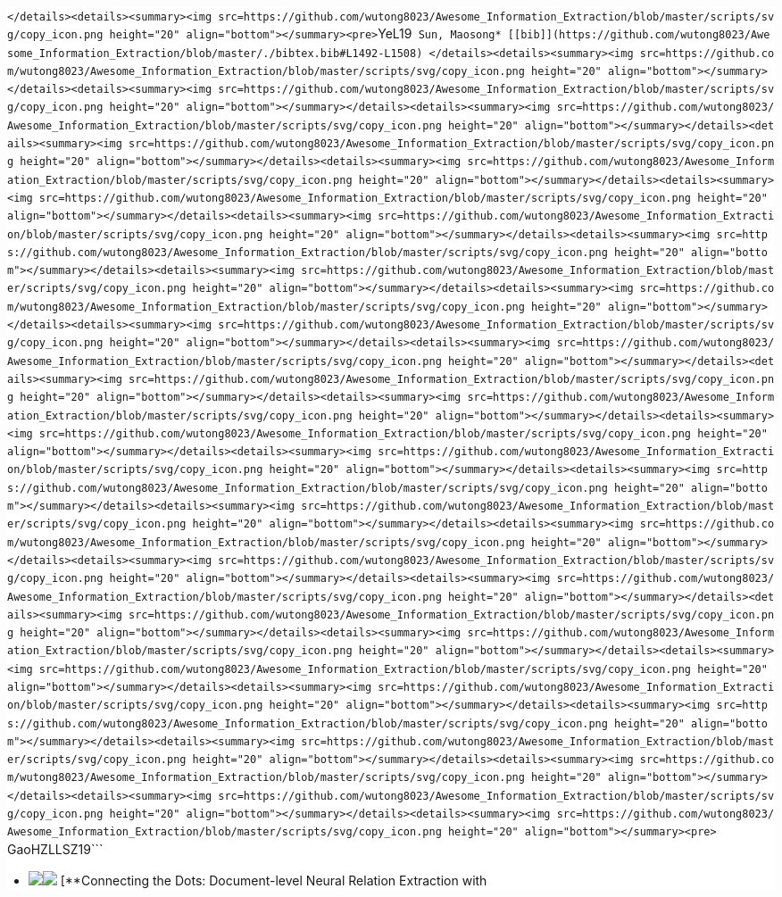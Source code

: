 ```</details><details><summary><img src=https://github.com/wutong8023/Awesome_Information_Extraction/blob/master/scripts/svg/copy_icon.png height="20" align="bottom"></summary><pre>```YeL19```
Sun, Maosong* [[bib]](https://github.com/wutong8023/Awesome_Information_Extraction/blob/master/./bibtex.bib#L1492-L1508) </details><details><summary><img src=https://github.com/wutong8023/Awesome_Information_Extraction/blob/master/scripts/svg/copy_icon.png height="20" align="bottom"></summary></details><details><summary><img src=https://github.com/wutong8023/Awesome_Information_Extraction/blob/master/scripts/svg/copy_icon.png height="20" align="bottom"></summary></details><details><summary><img src=https://github.com/wutong8023/Awesome_Information_Extraction/blob/master/scripts/svg/copy_icon.png height="20" align="bottom"></summary></details><details><summary><img src=https://github.com/wutong8023/Awesome_Information_Extraction/blob/master/scripts/svg/copy_icon.png height="20" align="bottom"></summary></details><details><summary><img src=https://github.com/wutong8023/Awesome_Information_Extraction/blob/master/scripts/svg/copy_icon.png height="20" align="bottom"></summary></details><details><summary><img src=https://github.com/wutong8023/Awesome_Information_Extraction/blob/master/scripts/svg/copy_icon.png height="20" align="bottom"></summary></details><details><summary><img src=https://github.com/wutong8023/Awesome_Information_Extraction/blob/master/scripts/svg/copy_icon.png height="20" align="bottom"></summary></details><details><summary><img src=https://github.com/wutong8023/Awesome_Information_Extraction/blob/master/scripts/svg/copy_icon.png height="20" align="bottom"></summary></details><details><summary><img src=https://github.com/wutong8023/Awesome_Information_Extraction/blob/master/scripts/svg/copy_icon.png height="20" align="bottom"></summary></details><details><summary><img src=https://github.com/wutong8023/Awesome_Information_Extraction/blob/master/scripts/svg/copy_icon.png height="20" align="bottom"></summary></details><details><summary><img src=https://github.com/wutong8023/Awesome_Information_Extraction/blob/master/scripts/svg/copy_icon.png height="20" align="bottom"></summary></details><details><summary><img src=https://github.com/wutong8023/Awesome_Information_Extraction/blob/master/scripts/svg/copy_icon.png height="20" align="bottom"></summary></details><details><summary><img src=https://github.com/wutong8023/Awesome_Information_Extraction/blob/master/scripts/svg/copy_icon.png height="20" align="bottom"></summary></details><details><summary><img src=https://github.com/wutong8023/Awesome_Information_Extraction/blob/master/scripts/svg/copy_icon.png height="20" align="bottom"></summary></details><details><summary><img src=https://github.com/wutong8023/Awesome_Information_Extraction/blob/master/scripts/svg/copy_icon.png height="20" align="bottom"></summary></details><details><summary><img src=https://github.com/wutong8023/Awesome_Information_Extraction/blob/master/scripts/svg/copy_icon.png height="20" align="bottom"></summary></details><details><summary><img src=https://github.com/wutong8023/Awesome_Information_Extraction/blob/master/scripts/svg/copy_icon.png height="20" align="bottom"></summary></details><details><summary><img src=https://github.com/wutong8023/Awesome_Information_Extraction/blob/master/scripts/svg/copy_icon.png height="20" align="bottom"></summary></details><details><summary><img src=https://github.com/wutong8023/Awesome_Information_Extraction/blob/master/scripts/svg/copy_icon.png height="20" align="bottom"></summary></details><details><summary><img src=https://github.com/wutong8023/Awesome_Information_Extraction/blob/master/scripts/svg/copy_icon.png height="20" align="bottom"></summary></details><details><summary><img src=https://github.com/wutong8023/Awesome_Information_Extraction/blob/master/scripts/svg/copy_icon.png height="20" align="bottom"></summary></details><details><summary><img src=https://github.com/wutong8023/Awesome_Information_Extraction/blob/master/scripts/svg/copy_icon.png height="20" align="bottom"></summary></details><details><summary><img src=https://github.com/wutong8023/Awesome_Information_Extraction/blob/master/scripts/svg/copy_icon.png height="20" align="bottom"></summary></details><details><summary><img src=https://github.com/wutong8023/Awesome_Information_Extraction/blob/master/scripts/svg/copy_icon.png height="20" align="bottom"></summary></details><details><summary><img src=https://github.com/wutong8023/Awesome_Information_Extraction/blob/master/scripts/svg/copy_icon.png height="20" align="bottom"></summary></details><details><summary><img src=https://github.com/wutong8023/Awesome_Information_Extraction/blob/master/scripts/svg/copy_icon.png height="20" align="bottom"></summary></details><details><summary><img src=https://github.com/wutong8023/Awesome_Information_Extraction/blob/master/scripts/svg/copy_icon.png height="20" align="bottom"></summary></details><details><summary><img src=https://github.com/wutong8023/Awesome_Information_Extraction/blob/master/scripts/svg/copy_icon.png height="20" align="bottom"></summary></details><details><summary><img src=https://github.com/wutong8023/Awesome_Information_Extraction/blob/master/scripts/svg/copy_icon.png height="20" align="bottom"></summary></details><details><summary><img src=https://github.com/wutong8023/Awesome_Information_Extraction/blob/master/scripts/svg/copy_icon.png height="20" align="bottom"></summary><pre>```GaoHZLLSZ19```
- [![](https://img.shields.io/badge/EMNLP-2019-blue)](https://doi.org/10.18653/v1/D19-1498)<a href="https://scholar.google.com.hk/scholar?q=Connecting+the+Dots:+Document-level+Neural+Relation+Extraction+with+Edge-oriented+Graphs"><img src="https://img.shields.io/badge/-blue.svg?&logo=google-scholar&logoColor=white" height="18" align="bottom"></a> [**Connecting the Dots: Document-level Neural Relation Extraction with
```